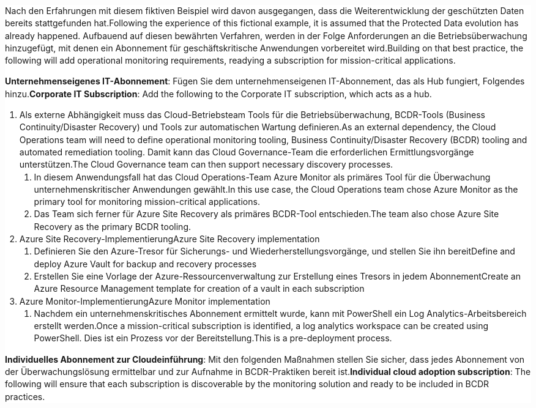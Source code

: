 <span data-ttu-id="356a0-164">Nach den Erfahrungen mit diesem fiktiven Beispiel wird davon ausgegangen, dass die Weiterentwicklung der geschützten Daten bereits stattgefunden hat.</span><span class="sxs-lookup"><span data-stu-id="356a0-164">Following the experience of this fictional example, it is assumed that the Protected Data evolution has already happened.</span></span> <span data-ttu-id="356a0-165">Aufbauend auf diesen bewährten Verfahren, werden in der Folge Anforderungen an die Betriebsüberwachung hinzugefügt, mit denen ein Abonnement für geschäftskritische Anwendungen vorbereitet wird.</span><span class="sxs-lookup"><span data-stu-id="356a0-165">Building on that best practice, the following will add operational monitoring requirements, readying a subscription for mission-critical applications.</span></span>

<span data-ttu-id="356a0-166">**Unternehmenseigenes IT-Abonnement**: Fügen Sie dem unternehmenseigenen IT-Abonnement, das als Hub fungiert, Folgendes hinzu.</span><span class="sxs-lookup"><span data-stu-id="356a0-166">**Corporate IT Subscription**: Add the following to the Corporate IT subscription, which acts as a hub.</span></span>

1. <span data-ttu-id="356a0-167">Als externe Abhängigkeit muss das Cloud-Betriebsteam Tools für die Betriebsüberwachung, BCDR-Tools (Business Continuity/Disaster Recovery) und Tools zur automatischen Wartung definieren.</span><span class="sxs-lookup"><span data-stu-id="356a0-167">As an external dependency, the Cloud Operations team will need to define operational monitoring tooling, Business Continuity/Disaster Recovery (BCDR) tooling and automated remediation tooling.</span></span> <span data-ttu-id="356a0-168">Damit kann das Cloud Governance-Team die erforderlichen Ermittlungsvorgänge unterstützen.</span><span class="sxs-lookup"><span data-stu-id="356a0-168">The Cloud Governance team can then support necessary discovery processes.</span></span>
    1. <span data-ttu-id="356a0-169">In diesem Anwendungsfall hat das Cloud Operations-Team Azure Monitor als primäres Tool für die Überwachung unternehmenskritischer Anwendungen gewählt.</span><span class="sxs-lookup"><span data-stu-id="356a0-169">In this use case, the Cloud Operations team chose Azure Monitor as the primary tool for monitoring mission-critical applications.</span></span>
    2. <span data-ttu-id="356a0-170">Das Team sich ferner für Azure Site Recovery als primäres BCDR-Tool entschieden.</span><span class="sxs-lookup"><span data-stu-id="356a0-170">The team also chose Azure Site Recovery as the primary BCDR tooling.</span></span>
2. <span data-ttu-id="356a0-171">Azure Site Recovery-Implementierung</span><span class="sxs-lookup"><span data-stu-id="356a0-171">Azure Site Recovery implementation</span></span>
    1. <span data-ttu-id="356a0-172">Definieren Sie den Azure-Tresor für Sicherungs- und Wiederherstellungsvorgänge, und stellen Sie ihn bereit</span><span class="sxs-lookup"><span data-stu-id="356a0-172">Define and deploy Azure Vault for backup and recovery processes</span></span>
    2. <span data-ttu-id="356a0-173">Erstellen Sie eine Vorlage der Azure-Ressourcenverwaltung zur Erstellung eines Tresors in jedem Abonnement</span><span class="sxs-lookup"><span data-stu-id="356a0-173">Create an Azure Resource Management template for creation of a vault in each subscription</span></span>
3. <span data-ttu-id="356a0-174">Azure Monitor-Implementierung</span><span class="sxs-lookup"><span data-stu-id="356a0-174">Azure Monitor implementation</span></span>
    1. <span data-ttu-id="356a0-175">Nachdem ein unternehmenskritisches Abonnement ermittelt wurde, kann mit PowerShell ein Log Analytics-Arbeitsbereich erstellt werden.</span><span class="sxs-lookup"><span data-stu-id="356a0-175">Once a mission-critical subscription is identified, a log analytics workspace can be created using PowerShell.</span></span> <span data-ttu-id="356a0-176">Dies ist ein Prozess vor der Bereitstellung.</span><span class="sxs-lookup"><span data-stu-id="356a0-176">This is a pre-deployment process.</span></span>

<span data-ttu-id="356a0-177">**Individuelles Abonnement zur Cloudeinführung**: Mit den folgenden Maßnahmen stellen Sie sicher, dass jedes Abonnement von der Überwachungslösung ermittelbar und zur Aufnahme in BCDR-Praktiken bereit ist.</span><span class="sxs-lookup"><span data-stu-id="356a0-177">**Individual cloud adoption subscription**: The following will ensure that each subscription is discoverable by the monitoring solution and ready to be included in BCDR practices.</span></span>
